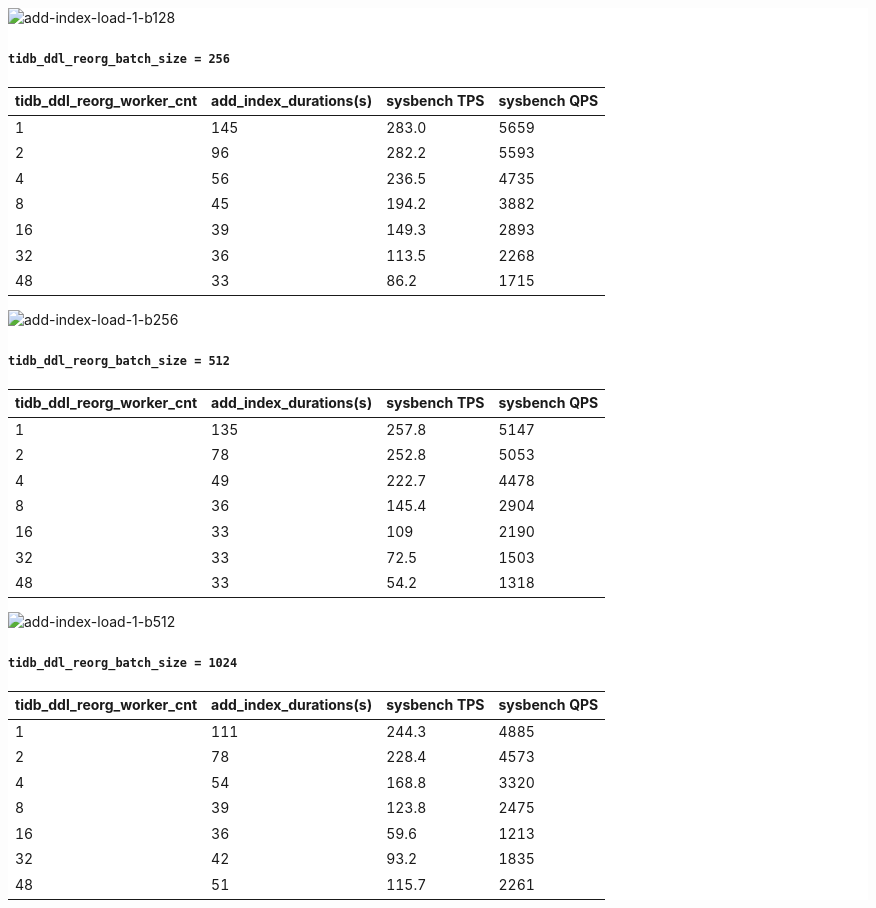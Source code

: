 ![add-index-load-1-b128](https://docs-download.pingcap.com/media/images/docs-cn/add-index-load-1-b128.png)

#### `tidb_ddl_reorg_batch_size = 256`

| tidb_ddl_reorg_worker_cnt |  add_index_durations(s) | sysbench TPS   | sysbench QPS |
| :------------------------ | :---------------------- | :------------- | :----------- |
| 1     | 145 |  283.0 |           5659 |
| 2     | 96 |  282.2 |           5593 |
| 4     | 56 |  236.5 |           4735 |
| 8     | 45 |  194.2 |           3882 |
| 16    | 39 |   149.3 |           2893 |
| 32    | 36 |   113.5 |           2268 |
| 48    | 33 |   86.2 |           1715 |

![add-index-load-1-b256](https://docs-download.pingcap.com/media/images/docs-cn/add-index-load-1-b256.png)

#### `tidb_ddl_reorg_batch_size = 512`

| tidb_ddl_reorg_worker_cnt |  add_index_durations(s) | sysbench TPS   | sysbench QPS |
| :------------------------ | :---------------------- | :------------- | :----------- |
| 1     | 135 |  257.8 |           5147 |
| 2     | 78 |  252.8 |           5053 |
| 4     | 49 |  222.7 |           4478 |
| 8     | 36 |  145.4 |           2904 |
| 16    | 33 |   109 |           2190 |
| 32    | 33 |   72.5 |           1503 |
| 48    | 33 |   54.2 |           1318 |

![add-index-load-1-b512](https://docs-download.pingcap.com/media/images/docs-cn/add-index-load-1-b512.png)

#### `tidb_ddl_reorg_batch_size = 1024`

| tidb_ddl_reorg_worker_cnt |  add_index_durations(s) | sysbench TPS   | sysbench QPS |
| :------------------------ | :---------------------- | :------------- | :----------- |
| 1     | 111 |  244.3 |           4885 |
| 2     | 78 |  228.4 |           4573 |
| 4     | 54 |  168.8 |           3320 |
| 8     | 39 |  123.8 |           2475 |
| 16    | 36 |   59.6 |           1213 |
| 32    | 42 |   93.2 |           1835 |
| 48    | 51 |   115.7 |           2261 |
